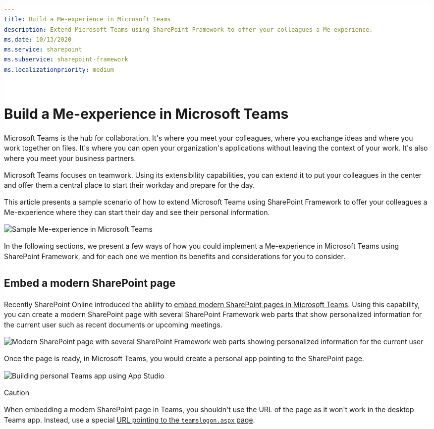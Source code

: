 ```yaml
---
title: Build a Me-experience in Microsoft Teams
description: Extend Microsoft Teams using SharePoint Framework to offer your colleagues a Me-experience.
ms.date: 10/13/2020
ms.service: sharepoint
ms.subservice: sharepoint-framework
ms.localizationpriority: medium
---
```


# Build a Me-experience in Microsoft Teams 

Microsoft Teams is the hub for collaboration. It's where you meet your colleagues, where you exchange ideas and where you work together on files. It's where you can open your organization's applications without leaving the context of your work. It's also where you meet your business partners.

Microsoft Teams focuses on teamwork. Using its extensibility capabilities, you can extend it to put your colleagues in the center and offer them a central place to start their workday and prepare for the day.

This article presents a sample scenario of how to extend Microsoft Teams using SharePoint Framework to offer your colleagues a Me-experience where they can start their day and see their personal information.

![Sample Me-experience in Microsoft Teams](../images/me-experience/me-experience-preview.png)

In the following sections, we present a few ways of how you could implement a Me-experience in Microsoft Teams using SharePoint Framework, and for each one we mention its benefits and considerations for you to consider.

## Embed a modern SharePoint page

Recently SharePoint Online introduced the ability to [embed modern SharePoint pages in Microsoft Teams](https://docs.microsoft.com/sharepoint/dev/features/embed-pages-to-teams?WT.mc_id=m365-9762-wmastyka). Using this capability, you can create a modern SharePoint page with several SharePoint Framework web parts that show personalized information for the current user such as recent documents or upcoming meetings.

![Modern SharePoint page with several SharePoint Framework web parts showing personalized information for the current user](../images/me-experience/me-experience-sharepoint-page.png)

Once the page is ready, in Microsoft Teams, you would create a personal app pointing to the SharePoint page.

![Building personal Teams app using App Studio](../images/me-experience/me-experience-app-studio.png)

> [!CAUTION]
> When embedding a modern SharePoint page in Teams, you shouldn't use the URL of the page as it won't work in the desktop Teams app. Instead, use a special [URL pointing to the `teamslogon.aspx` page](https://docs.microsoft.com/sharepoint/dev/features/embed-pages-to-teams?WT.mc_id=m365-9762-wmastyka#embed-sharepoint-modern-sites--pages-into-microsoft-teams-with-app-studio).
